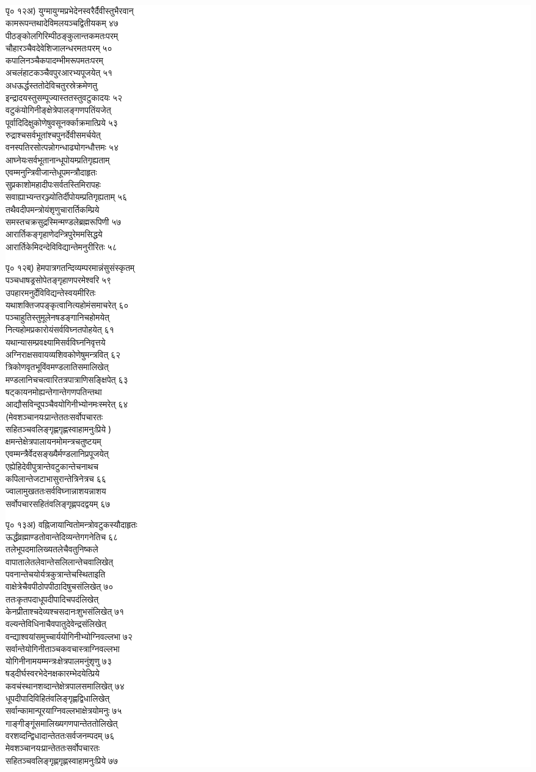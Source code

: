 पृ० १२अ) युग्मायुग्मप्रभेदेनस्वरैर्दैवीस्तुभैरवान्   
कामरूपन्तथादेविमलयञ्चद्वितीयकम् ४७   
पीठङ्कोलगिरिम्पीठङ्कुलान्तकमतःपरम्   
चौहारञ्चैवदेवेशिजालन्धरमतःपरम् ५०   
कपालिनञ्चैकपादम्भीमरूपमतःपरम्   
अचलंहाटकञ्चैवपुरआरभ्यपूजयेत् ५१   
अधऊर्द्धस्ततोदेविचतुरस्रेक्रमेणतु   
इन्द्रादयस्तुसम्पूज्यास्ततस्तुवटुकादयः ५२   
वटुकंयोगिनीङ्क्षेत्रेपालङ्गणपतिंयजेत्   
पूर्वादिदिक्षुकोणेषुवसूनर्क्काक्रमात्प्रिये ५३   
रुद्राश्चसर्वभूतांश्चपुनर्देवीसमर्चयेत्   
वनस्पतिरसोत्पन्नोगन्धाढ्योगन्धौत्तमः ५४   
आघ्नेयःसर्वभूतानान्धूपोयम्प्रतिगृह्यताम्   
एवम्मनुन्त्रिवीजान्तेधूपमन्त्रौदाहृतः   
सुप्रकाशोमहादीपःसर्वतस्तिमिरापहः   
सवाह्याभ्यन्तरञ्ज्योतिर्दीपोयम्प्रतिगृह्यताम् ५६   
तथैवदीपमन्त्रोयंशृणुचारार्तिकम्प्रिये   
समस्तचक्रसुद्रस्मिन्मण्डलेब्रह्मरूपिणी ५७   
आरार्तिकङ्गृहाणेदन्त्रिपुरेममसिद्धये   
आरार्तिकेमिदन्देविविद्यान्तेमनुरीरितः ५८   
  
पृ० १२ब्) हेमपात्रगतन्दिव्यम्परमान्नंसुसंस्कृतम्   
पञ्चधाषड्रसोपेतङ्गृहाणपरमेश्वरि ५९   
उपहारमनुर्देविविद्यन्तेस्वयमीरितः   
यथाशक्तिजपङ्कृत्वानित्यहोमंसमाचरेत् ६०   
पञ्चाहुतिस्तुमूलेनषडङ्गानिचहोमयेत्   
नित्यहोमप्रकारोयंसर्वविघ्नतपोहयेत् ६१   
यथान्यासम्प्रवक्ष्यामिसर्वविघ्ननिवृत्तये   
अग्निराक्षसवायव्यशिवकोणेषुमन्त्रवित् ६२   
त्रिकोणवृतभूविंवमण्डलातिसमालिखेत्   
मण्डलानिचचत्वारितत्रपात्राणिसङ्क्षिपेत् ६३   
षट्कायनमोह्यन्तेगान्तेगणपतिन्तथा   
आद्यौसविन्दूपञ्चैवयोगिनीभ्योनमःस्मरेत् ६४   
(मेवशञ्चानयःप्रान्तेततःसर्वोपचारतः   
सहितञ्चवलिङ्गृह्णगृह्णस्वाहामनुःप्रिये )   
क्षमन्तेक्षेत्रपालायनमोमन्त्रचतुष्टयम्   
एवम्मन्त्रैर्वेदसङ्ख्यैर्मण्डलानिप्रपूजयेत्   
एह्येहिदेवीपुत्रान्तेवटुकान्तेचनाथच   
कपिलान्तेजटाभासुरान्तेत्रिनेत्रच ६६   
ज्वालामुखततःसर्वविघ्नान्नाशयन्नाशय   
सर्वोपचारसहितंवलिङ्गृह्णपदद्वयम् ६७   
  
पृ० १३अ) वह्निजायान्वितोमन्त्रोवटुकस्यौदाहृतः   
ऊर्द्धंव्रह्माण्डतोवान्तेदिव्यन्तेगगनेतिच ६८   
तलेभूपदमालिख्यतलेचैवतुनिष्कले   
वापातालेतलेवान्तेसलिलान्तेचवालिखेत्   
पवनान्तेचयोर्यत्रकुत्रान्तेचस्थिताइति   
वाक्षेत्रेचैवपीठोपपीठादिषुचसंलिखेत् ७०   
ततःकृतपदाधूपदीपादिचपदंलिखेत्   
केनप्रीताश्चदेव्यश्चसदानःशुभसंलिखेत् ७१   
वल्यन्तेविधिनाचैवपातुदेवेन्द्रसंलिखेत्   
वन्द्याश्वयांसमुच्चार्ययोगिनीभ्योग्निवल्लभा ७२   
सर्वान्तेयोगिनीताञ्चकवचास्त्राग्निवल्लभा   
योगिनीनामयम्मन्त्रःक्षेत्रपालमनुंशृणु ७३   
षड्दीर्घस्वरभेदेनक्षकारम्भेदयेत्प्रिये   
कवचंस्थानशव्दान्तेक्षेत्रपालसमालिखेत् ७४   
धूपदीपादिविहितंवलिङ्गृह्णद्विधालिखेत्   
सर्वान्कामान्पूरयाग्निवल्लभाक्षेत्रयोमनुः ७५   
गाङ्गीङ्गूंसमालिख्यगणपान्तेततोलिखेत्   
वरशव्दन्द्विधादान्तेततःसर्वजनम्पदम् ७६   
मेवशञ्चानयःप्रान्तेततःसर्वोपचारतः   
सहितञ्चवलिङ्गृह्णगृह्णस्वाहामनुःप्रिये ७७   
  